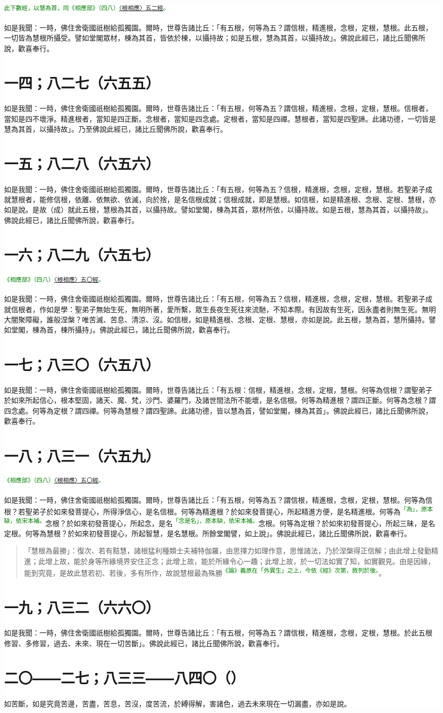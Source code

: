 <sup><font color="green">此下數經，以慧為首，同《相應部》（四八）[〈根相應〉五二經](https://github.com/gwsice/buddhism/blob/master/%E6%97%A9%E6%9C%9F/%E5%8D%97%E4%BC%A0%E7%9B%B8%E5%BA%94%E9%83%A8/05%E5%A4%A7%E7%AF%87/48%20%E6%A0%B9%E7%9B%B8%E5%BA%946-17.md#48_52)。</font></sup>

如是我聞：一時，佛住舍衛國祇樹給孤獨園。爾時，世尊告諸比丘：「有五根，何等為五？謂信根，精進根，念根，定根，慧根。此五根，一切皆為慧根所攝受。譬如堂閣眾材，棟為其首，皆依於棟，以攝持故；如是五根，慧為其首，以攝持故」。佛說此經已，諸比丘聞佛所說，歡喜奉行。

# 一四；八二七（六五五）

如是我聞：一時，佛住舍衛國祇樹給孤獨園。爾時，世尊告諸比丘：「有五根，何等為五？謂信根，精進根，念根，定根，慧根。信根者，當知是四不壞淨。精進根者，當知是四正斷。念根者，當知是四念處。定根者，當知是四禪。慧根者，當知是四聖諦。此諸功德，一切皆是慧為其首，以攝持故」。乃至佛說此經已，諸比丘聞佛所說，歡喜奉行。

# 一五；八二八（六五六）

如是我聞：一時，佛住舍衛國祇樹給孤獨園。爾時，世尊告諸比丘：「有五根，何等為五？信根，精進根，念根，定根，慧根。若聖弟子成就慧根者，能修信根，依離、依無欲、依滅，向於捨，是名信根成就；信根成就，即是慧根。如信根，如是精進根、念根、定根、慧根，亦如是說。是故（成）就此五根，慧根為其首，以攝持故。譬如堂閣，棟為其首，眾材所依，以攝持故。如是五根，慧為其首，以攝持故」。佛說此經已，諸比丘聞佛所說，歡喜奉行。

# 一六；八二九（六五七）

<sup><font color="green">《相應部》（四八）[〈根相應〉五〇經](https://github.com/gwsice/buddhism/blob/master/%E6%97%A9%E6%9C%9F/%E5%8D%97%E4%BC%A0%E7%9B%B8%E5%BA%94%E9%83%A8/05%E5%A4%A7%E7%AF%87/48%20%E6%A0%B9%E7%9B%B8%E5%BA%944-5.md#48_50)。</font></sup>

如是我聞：一時，佛住舍衛國祇樹給孤獨園。爾時，世尊告諸比丘：「有五根，何等為五？信根，精進根，念根，定根，慧根。若聖弟子成就信根者，作如是學：聖弟子無始生死，無明所著，愛所繫，眾生長夜生死往來流馳，不知本際。有因故有生死，因永盡者則無生死。無明大闇聚障礙，誰般涅槃？唯苦滅、苦息、清涼、沒。如信根，如是精進根、念根、定根、慧根，亦如是說。此五根，慧為首，慧所攝持。譬如堂閣，棟為首，棟所攝持」。佛說此經已，諸比丘聞佛所說，歡喜奉行。

# 一七；八三〇（六五八）

如是我聞：一時，佛住舍衛國祇樹給孤獨園。爾時，世尊告諸比丘：「有五根：信根，精進根，念根，定根，慧根。何等為信根？謂聖弟子於如來所起信心，根本堅固，諸天、魔、梵，沙門、婆羅門，及諸世間法所不能壞，是名信根。何等為精進根？謂四正斷。何等為念根？謂四念處。何等為定根？謂四禪。何等為慧根？謂四聖諦。此諸功德，皆以慧為首，譬如堂閣，棟為其首」。佛說此經已，諸比丘聞佛所說，歡喜奉行。

# 一八；八三一（六五九）

<sup><font color="green">《相應部》（四八）[〈根相應〉五〇經](https://github.com/gwsice/buddhism/blob/master/%E6%97%A9%E6%9C%9F/%E5%8D%97%E4%BC%A0%E7%9B%B8%E5%BA%94%E9%83%A8/05%E5%A4%A7%E7%AF%87/48%20%E6%A0%B9%E7%9B%B8%E5%BA%944-5.md#48_50)。</font></sup>

如是我聞：一時，佛住舍衛國祇樹給孤獨園。爾時，世尊告諸比丘：「有五根，何等為五？謂信根，精進根，念根，定根，慧根。何等為信根？若聖弟子於如來發菩提心，所得淨信心，是名信根。何等為精進根？於如來發菩提心，所起精進方便，是名精進根。何等為<sup><font color="green">「為」，原本缺，依宋本補。</font></sup>念根？於如來初發菩提心，所起念，是名<sup><font color="green">「念是名」，原本缺，依宋本補。</font></sup>念根。何等為定根？於如來初發菩提心，所起三昧，是名定根。何等為慧根？於如來初發菩提心，所起智慧，是名慧根。所餘堂閣譬，如上說」。佛說此經已，諸比丘聞佛所說，歡喜奉行。

> 「慧根為最勝」：復次、若有黠慧，諸根猛利種類士夫補特伽羅，由思擇力如理作意，思惟諸法，乃於涅槃得正信解；由此增上發勤精進；此增上故，能於身等所緣境界安住正念；此增上故，能於所緣令心一趣；此增上故，於一切法如實了知，如實觀見。由是因緣，能到究竟，是故此慧若初、若後，多有所作，故說慧根最為殊勝<sup><font color="green">《論》義原在「外異生」之上，今依《經》次第，敘列於後。</font></sup>。

# 一九；八三二（六六〇）

如是我聞：一時，佛住舍衛國祇樹給孤獨園。爾時，世尊告諸比丘：「有五根，何等為五？謂信根，精進根，念根，定根，慧根。於此五根修習、多修習，過去、未來、現在一切苦斷」。佛說此經已，諸比丘聞佛所說，歡喜奉行。

# 二〇——二七；八三三——八四〇（）

如苦斷，如是究竟苦邊，苦盡，苦息，苦沒，度苦流，於縛得解，害諸色，過去未來現在一切漏盡，亦如是說。
